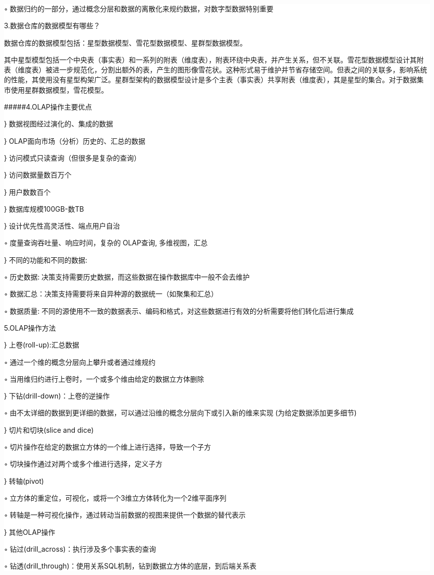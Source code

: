 ◦       数据归约的一部分，通过概念分层和数据的离散化来规约数据，对数字型数据特别重要

3.数据仓库的数据模型有哪些？

数据仓库的数据模型包括：星型数据模型、雪花型数据模型、星群型数据模型。

其中星型模型包括一个中央表（事实表）和一系列的附表（维度表），附表环绕中央表，并产生关系，但不关联。雪花型数据模型设计其附表（维度表）被进一步规范化，分割出额外的表，产生的图形像雪花状。这种形式易于维护并节省存储空间。但表之间的关联多，影响系统的性能，其使用没有星型构架广泛。星群型架构的数据模型设计是多个主表（事实表）共享附表（维度表），其是星型的集合。对于数据集市使用星群数据模型，雪花模型。

#####4.OLAP操作主要优点

}   数据视图经过演化的、集成的数据

}   OLAP面向市场（分析）历史的、汇总的数据

}   访问模式只读查询（但很多是复杂的查询）

}   访问数据量数百万个

}   用户数数百个

}   数据库规模100GB-数TB

}   设计优先性高灵活性、端点用户自治

◦       度量查询吞吐量、响应时间，复杂的 OLAP查询, 多维视图，汇总

}   不同的功能和不同的数据:

◦       历史数据: 决策支持需要历史数据，而这些数据在操作数据库中一般不会去维护

◦       数据汇总：决策支持需要将来自异种源的数据统一（如聚集和汇总）

◦       数据质量: 不同的源使用不一致的数据表示、编码和格式，对这些数据进行有效的分析需要将他们转化后进行集成

5.OLAP操作方法

}   上卷(roll-up):汇总数据

◦       通过一个维的概念分层向上攀升或者通过维规约

◦       当用维归约进行上卷时，一个或多个维由给定的数据立方体删除

}   下钻(drill-down)：上卷的逆操作

◦       由不太详细的数据到更详细的数据，可以通过沿维的概念分层向下或引入新的维来实现 (为给定数据添加更多细节)

}   切片和切块(slice and dice)

◦       切片操作在给定的数据立方体的一个维上进行选择，导致一个子方

◦       切块操作通过对两个或多个维进行选择，定义子方

}   转轴(pivot)

◦       立方体的重定位，可视化，或将一个3维立方体转化为一个2维平面序列

◦       转轴是一种可视化操作，通过转动当前数据的视图来提供一个数据的替代表示

}   其他OLAP操作

◦       钻过(drill_across)：执行涉及多个事实表的查询

◦       钻透(drill_through)：使用关系SQL机制，钻到数据立方体的底层，到后端关系表
